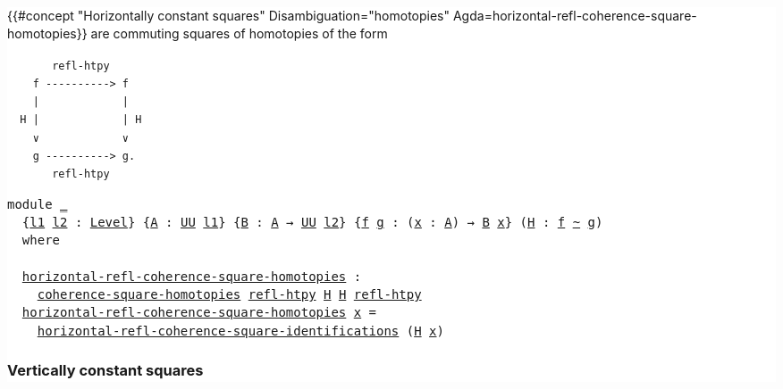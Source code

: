 {{#concept "Horizontally constant squares" Disambiguation="homotopies" Agda=horizontal-refl-coherence-square-homotopies}}
are commuting squares of homotopies of the form

```text
       refl-htpy
    f ----------> f
    |             |
  H |             | H
    ∨             ∨
    g ----------> g.
       refl-htpy
```

<pre class="Agda"><a id="1747" class="Keyword">module</a> <a id="1754" href="foundation-core.commuting-squares-of-homotopies.html#1754" class="Module">_</a>
  <a id="1758" class="Symbol">{</a><a id="1759" href="foundation-core.commuting-squares-of-homotopies.html#1759" class="Bound">l1</a> <a id="1762" href="foundation-core.commuting-squares-of-homotopies.html#1762" class="Bound">l2</a> <a id="1765" class="Symbol">:</a> <a id="1767" href="Agda.Primitive.html#742" class="Postulate">Level</a><a id="1772" class="Symbol">}</a> <a id="1774" class="Symbol">{</a><a id="1775" href="foundation-core.commuting-squares-of-homotopies.html#1775" class="Bound">A</a> <a id="1777" class="Symbol">:</a> <a id="1779" href="Agda.Primitive.html#388" class="Primitive">UU</a> <a id="1782" href="foundation-core.commuting-squares-of-homotopies.html#1759" class="Bound">l1</a><a id="1784" class="Symbol">}</a> <a id="1786" class="Symbol">{</a><a id="1787" href="foundation-core.commuting-squares-of-homotopies.html#1787" class="Bound">B</a> <a id="1789" class="Symbol">:</a> <a id="1791" href="foundation-core.commuting-squares-of-homotopies.html#1775" class="Bound">A</a> <a id="1793" class="Symbol">→</a> <a id="1795" href="Agda.Primitive.html#388" class="Primitive">UU</a> <a id="1798" href="foundation-core.commuting-squares-of-homotopies.html#1762" class="Bound">l2</a><a id="1800" class="Symbol">}</a> <a id="1802" class="Symbol">{</a><a id="1803" href="foundation-core.commuting-squares-of-homotopies.html#1803" class="Bound">f</a> <a id="1805" href="foundation-core.commuting-squares-of-homotopies.html#1805" class="Bound">g</a> <a id="1807" class="Symbol">:</a> <a id="1809" class="Symbol">(</a><a id="1810" href="foundation-core.commuting-squares-of-homotopies.html#1810" class="Bound">x</a> <a id="1812" class="Symbol">:</a> <a id="1814" href="foundation-core.commuting-squares-of-homotopies.html#1775" class="Bound">A</a><a id="1815" class="Symbol">)</a> <a id="1817" class="Symbol">→</a> <a id="1819" href="foundation-core.commuting-squares-of-homotopies.html#1787" class="Bound">B</a> <a id="1821" href="foundation-core.commuting-squares-of-homotopies.html#1810" class="Bound">x</a><a id="1822" class="Symbol">}</a> <a id="1824" class="Symbol">(</a><a id="1825" href="foundation-core.commuting-squares-of-homotopies.html#1825" class="Bound">H</a> <a id="1827" class="Symbol">:</a> <a id="1829" href="foundation-core.commuting-squares-of-homotopies.html#1803" class="Bound">f</a> <a id="1831" href="foundation-core.homotopies.html#2535" class="Function Operator">~</a> <a id="1833" href="foundation-core.commuting-squares-of-homotopies.html#1805" class="Bound">g</a><a id="1834" class="Symbol">)</a>
  <a id="1838" class="Keyword">where</a>

  <a id="1847" href="foundation-core.commuting-squares-of-homotopies.html#1847" class="Function">horizontal-refl-coherence-square-homotopies</a> <a id="1891" class="Symbol">:</a>
    <a id="1897" href="foundation-core.commuting-squares-of-homotopies.html#1155" class="Function">coherence-square-homotopies</a> <a id="1925" href="foundation-core.homotopies.html#2724" class="Function">refl-htpy</a> <a id="1935" href="foundation-core.commuting-squares-of-homotopies.html#1825" class="Bound">H</a> <a id="1937" href="foundation-core.commuting-squares-of-homotopies.html#1825" class="Bound">H</a> <a id="1939" href="foundation-core.homotopies.html#2724" class="Function">refl-htpy</a>
  <a id="1951" href="foundation-core.commuting-squares-of-homotopies.html#1847" class="Function">horizontal-refl-coherence-square-homotopies</a> <a id="1995" href="foundation-core.commuting-squares-of-homotopies.html#1995" class="Bound">x</a> <a id="1997" class="Symbol">=</a>
    <a id="2003" href="foundation-core.commuting-squares-of-identifications.html#1796" class="Function">horizontal-refl-coherence-square-identifications</a> <a id="2052" class="Symbol">(</a><a id="2053" href="foundation-core.commuting-squares-of-homotopies.html#1825" class="Bound">H</a> <a id="2055" href="foundation-core.commuting-squares-of-homotopies.html#1995" class="Bound">x</a><a id="2056" class="Symbol">)</a>
</pre>
### Vertically constant squares
